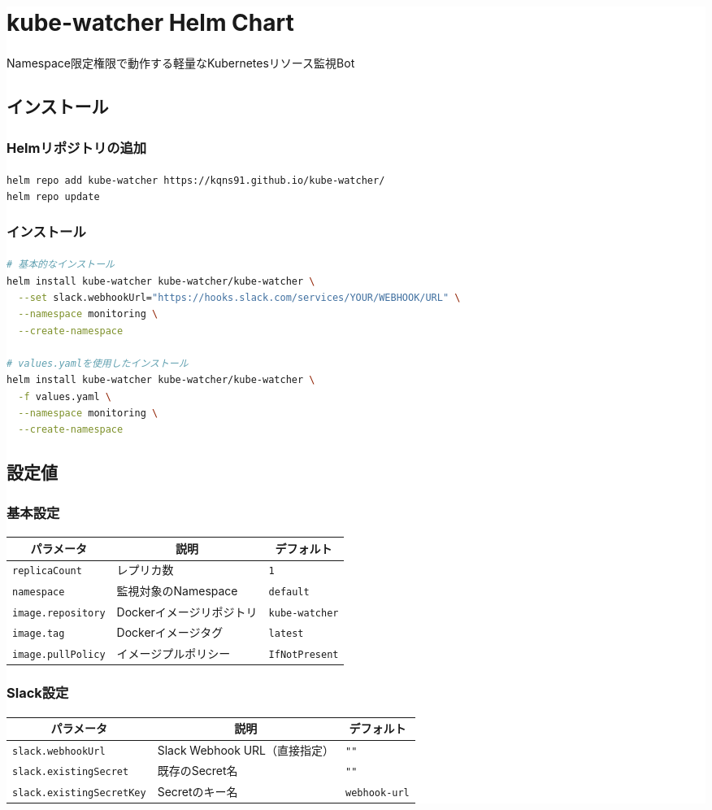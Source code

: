 # kube-watcher Helm Chart

Namespace限定権限で動作する軽量なKubernetesリソース監視Bot

## インストール

### Helmリポジトリの追加

```bash
helm repo add kube-watcher https://kqns91.github.io/kube-watcher/
helm repo update
```

### インストール

```bash
# 基本的なインストール
helm install kube-watcher kube-watcher/kube-watcher \
  --set slack.webhookUrl="https://hooks.slack.com/services/YOUR/WEBHOOK/URL" \
  --namespace monitoring \
  --create-namespace

# values.yamlを使用したインストール
helm install kube-watcher kube-watcher/kube-watcher \
  -f values.yaml \
  --namespace monitoring \
  --create-namespace
```

## 設定値

### 基本設定

| パラメータ | 説明 | デフォルト |
|-----------|------|-----------|
| `replicaCount` | レプリカ数 | `1` |
| `namespace` | 監視対象のNamespace | `default` |
| `image.repository` | Dockerイメージリポジトリ | `kube-watcher` |
| `image.tag` | Dockerイメージタグ | `latest` |
| `image.pullPolicy` | イメージプルポリシー | `IfNotPresent` |

### Slack設定

| パラメータ | 説明 | デフォルト |
|-----------|------|-----------|
| `slack.webhookUrl` | Slack Webhook URL（直接指定） | `""` |
| `slack.existingSecret` | 既存のSecret名 | `""` |
| `slack.existingSecretKey` | Secretのキー名 | `webhook-url` |
